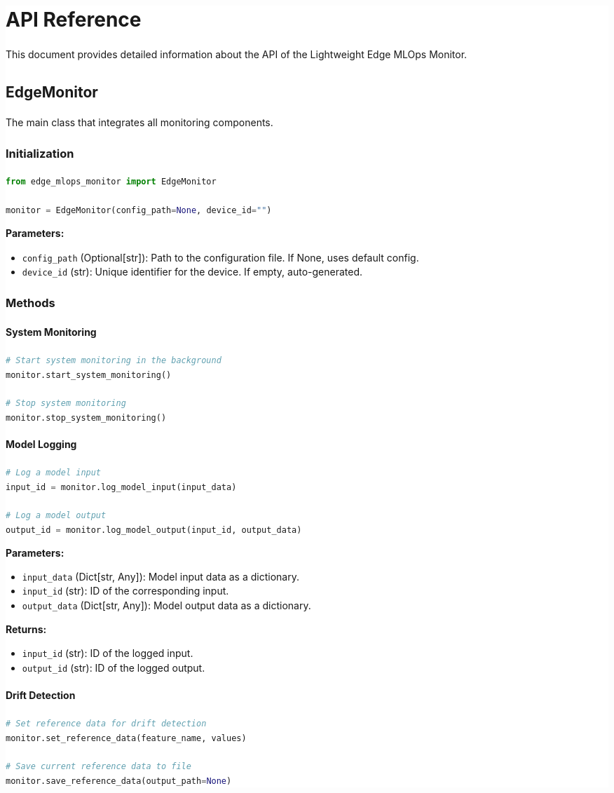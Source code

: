 # API Reference

This document provides detailed information about the API of the Lightweight Edge MLOps Monitor.

## EdgeMonitor

The main class that integrates all monitoring components.

### Initialization

```python
from edge_mlops_monitor import EdgeMonitor

monitor = EdgeMonitor(config_path=None, device_id="")
```

**Parameters:**
- `config_path` (Optional[str]): Path to the configuration file. If None, uses default config.
- `device_id` (str): Unique identifier for the device. If empty, auto-generated.

### Methods

#### System Monitoring

```python
# Start system monitoring in the background
monitor.start_system_monitoring()

# Stop system monitoring
monitor.stop_system_monitoring()
```

#### Model Logging

```python
# Log a model input
input_id = monitor.log_model_input(input_data)

# Log a model output
output_id = monitor.log_model_output(input_id, output_data)
```

**Parameters:**
- `input_data` (Dict[str, Any]): Model input data as a dictionary.
- `input_id` (str): ID of the corresponding input.
- `output_data` (Dict[str, Any]): Model output data as a dictionary.

**Returns:**
- `input_id` (str): ID of the logged input.
- `output_id` (str): ID of the logged output.

#### Drift Detection

```python
# Set reference data for drift detection
monitor.set_reference_data(feature_name, values)

# Save current reference data to file
monitor.save_reference_data(output_path=None)
```
